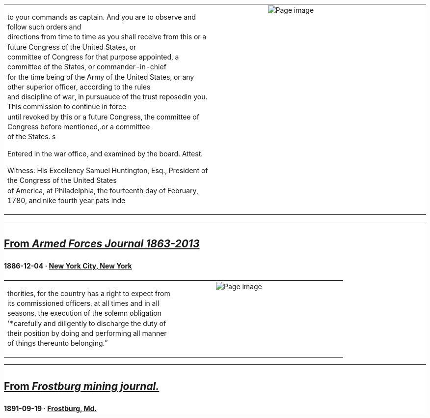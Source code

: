 <table style="width: 100%;"><tr><td style="width: 50%">

 to your commands as captain. And you are to observe and follow such orders and  
directions from time to time as you shall receive from this or a future Congress of the United States, or  
committee of Congress for that purpose appointed, a committee of the States, or commander-in-chief  
for the time being of the Army of the United States, or any other superior officer, according to the rules  
and discipline of war, in pursuauce of the trust reposedin you. This commission to continue in force  
until revoked by this or a future Congress, the committee of Congress before mentioned,.or a committee  
of the States. s  
  
Entered in the war office, and examined by the board. Attest.  
  
Witness: His Excellency Samuel Huntington, Esq., President of the Congress of the United States  
of America, at Philadelphia, the fourteenth day of February, 1780, and nike fourth year pats inde
</td><td style="width: 50%; max-height: 75%; margin: auto; display: block;">
<img alt="Page image" src="https://iiif.archive.org/image/iiif/2/sim_national-magazine_1885-01_1_3%2Fsim_national-magazine_1885-01_1_3_jp2.zip%2Fsim_national-magazine_1885-01_1_3_jp2%2Fsim_national-magazine_1885-01_1_3_0086.jp2/pct:19.382911392405063,67.09401709401709,63.765822784810126,10.283119658119658/600,/0/default.jpg"/>
</td>
</tr></table>

---

## [From _Armed Forces Journal 1863-2013_](https://archive.org/details/sim_armed-forces-journal_1886-12-04_24_19/page/n0/mode/1up?view=theater)

#### 1886-12-04 &middot; [New York City, New York](http://dbpedia.org/resource/New_York_City)

<table style="width: 100%;"><tr><td style="width: 50%">

  
thorities, for the country has a right to expect from  
its commissioned officers, at all times and in all  
seasons, the execution of the solemn obligation  
‘*carefully and diligently to discharge the duty of  
their position by doing and performing all manner  
of things thereunto belonging.”
</td><td style="width: 50%; max-height: 75%; margin: auto; display: block;">
<img alt="Page image" src="https://iiif.archive.org/image/iiif/2/sim_armed-forces-journal_1886-12-04_24_19%2Fsim_armed-forces-journal_1886-12-04_24_19_jp2.zip%2Fsim_armed-forces-journal_1886-12-04_24_19_jp2%2Fsim_armed-forces-journal_1886-12-04_24_19_0000.jp2/pct:34.41523605150215,85.94224924012158,25.751072961373392,5.604103343465046/600,/0/default.jpg"/>
</td>
</tr></table>

---

## [From _Frostburg mining journal._](https://www.loc.gov/resource/sn85025350/1891-09-19/ed-1/?sp=3)

#### 1891-09-19 &middot; [Frostburg, Md.](http://dbpedia.org/resource/Frostburg%2C_Maryland)
